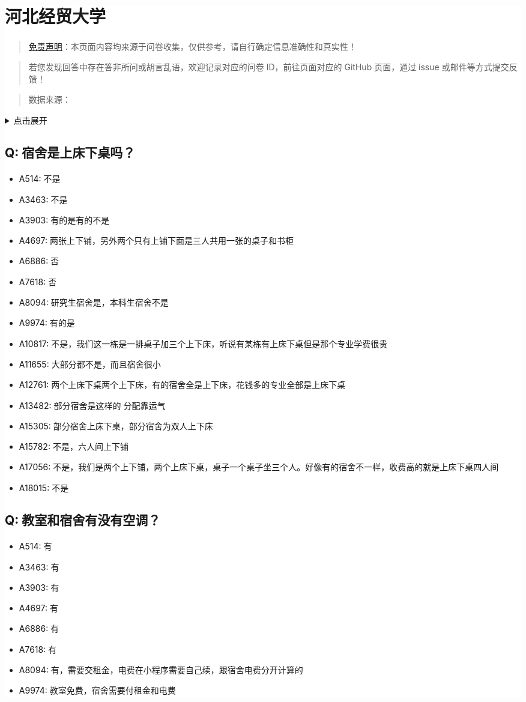 # 河北经贸大学

> [免责声明](https://colleges.chat/#_3)：本页面内容均来源于问卷收集，仅供参考，请自行确定信息准确性和真实性！

> 若您发现回答中存在答非所问或胡言乱语，欢迎记录对应的问卷 ID，前往页面对应的 GitHub 页面，通过 issue 或邮件等方式提交反馈！

> 数据来源：

<details><summary>点击展开</summary></details>

## Q: 宿舍是上床下桌吗？

- A514: 不是

- A3463: 不是

- A3903: 有的是有的不是

- A4697: 两张上下铺，另外两个只有上铺下面是三人共用一张的桌子和书柜

- A6886: 否

- A7618: 否

- A8094: 研究生宿舍是，本科生宿舍不是

- A9974: 有的是

- A10817: 不是，我们这一栋是一排桌子加三个上下床，听说有某栋有上床下桌但是那个专业学费很贵

- A11655: 大部分都不是，而且宿舍很小

- A12761: 两个上床下桌两个上下床，有的宿舍全是上下床，花钱多的专业全部是上床下桌

- A13482: 部分宿舍是这样的 分配靠运气

- A15305: 部分宿舍上床下桌，部分宿舍为双人上下床

- A15782: 不是，六人间上下铺

- A17056: 不是，我们是两个上下铺，两个上床下桌，桌子一个桌子坐三个人。好像有的宿舍不一样，收费高的就是上床下桌四人间

- A18015: 不是

## Q: 教室和宿舍有没有空调？

- A514: 有

- A3463: 有

- A3903: 有

- A4697: 有

- A6886: 有

- A7618: 有

- A8094: 有，需要交租金，电费在小程序需要自己续，跟宿舍电费分开计算的

- A9974: 教室免费，宿舍需要付租金和电费
